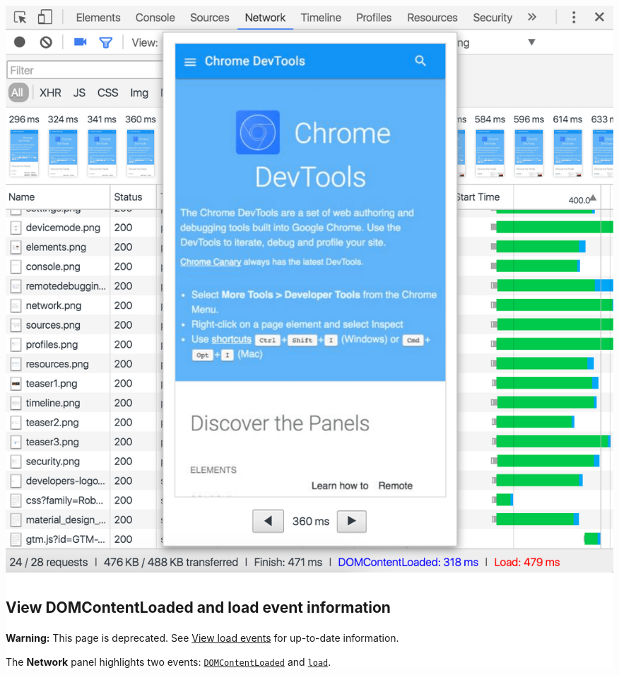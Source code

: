 ![zoomed filmstrip screenshot](imgs/filmstrip-zoom.png)

## View DOMContentLoaded and load event information

<aside class="warning">
  <b>Warning:</b> This page is deprecated. See
  <a href="reference#load">View load events</a>
  for up-to-date information.
</aside>

The **Network** panel highlights two events: [`DOMContentLoaded`](https://developer.mozilla.org/en-US/docs/Web/Events/DOMContentLoaded) and [`load`](https://developer.mozilla.org/en-US/docs/Web/Events/load).
